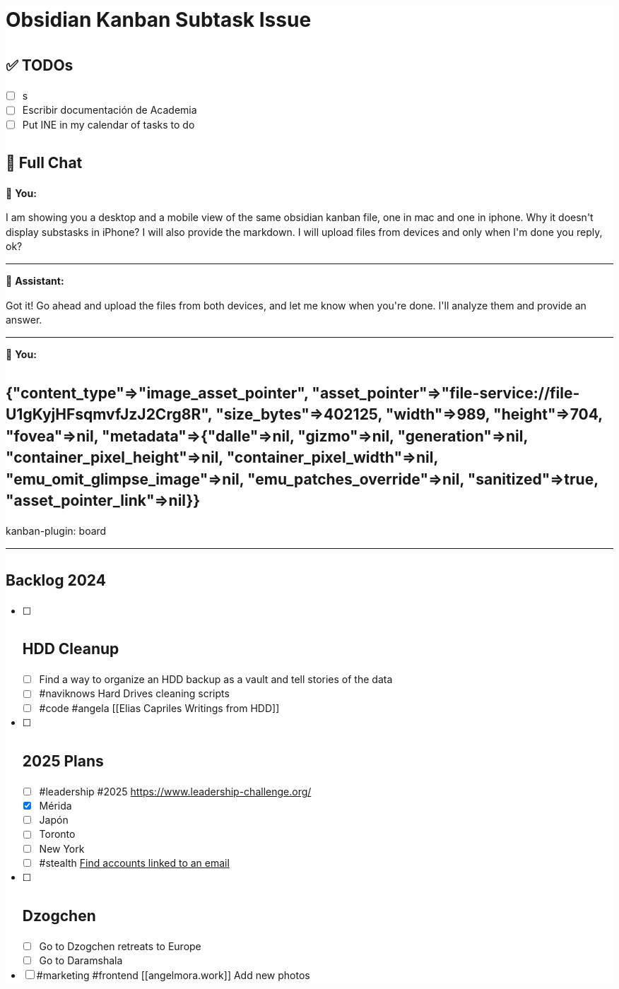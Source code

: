 
# Obsidian Kanban Subtask Issue

## ✅ TODOs
- [ ] s
- [ ] Escribir documentación de Academia
- [ ] Put INE in my calendar of tasks to do

## 🧠 Full Chat

🙋 **You:**

I am showing you a desktop and a mobile view of the same obsidian kanban file, one in mac and one in iphone. Why it doesn't display substasks in iPhone? I will also provide the markdown. I will upload files from devices and only when I'm done you reply, ok?

---

🤖 **Assistant:**

Got it! Go ahead and upload the files from both devices, and let me know when you're done. I'll analyze them and provide an answer.

---

🙋 **You:**

{"content_type"=>"image_asset_pointer", "asset_pointer"=>"file-service://file-U1gKyjHFsqmvfJzJ2Crg8R", "size_bytes"=>402125, "width"=>989, "height"=>704, "fovea"=>nil, "metadata"=>{"dalle"=>nil, "gizmo"=>nil, "generation"=>nil, "container_pixel_height"=>nil, "container_pixel_width"=>nil, "emu_omit_glimpse_image"=>nil, "emu_patches_override"=>nil, "sanitized"=>true, "asset_pointer_link"=>nil}}
---

kanban-plugin: board

---

## Backlog 2024

- [ ] ## HDD Cleanup
  - [ ] Find a way to organize an HDD backup as a vault and tell stories of the data
  - [ ] #naviknows Hard Drives cleaning scripts
  - [ ] #code #angela [[Elias Capriles Writings from HDD]]
- [ ] ## 2025 Plans
  - [ ] #leadership #2025 https://www.leadership-challenge.org/
  - [x] Mérida
  - [ ] Japón
  - [ ] Toronto
  - [ ] New York
  - [ ] #stealth [Find accounts linked to an email](https://www.makeuseof.com/tag/find-all-accounts-linked-to-email-address/)
- [ ] ## Dzogchen
  - [ ] Go to Dzogchen retreats to Europe
  - [ ] Go to Daramshala
- [ ] #marketing #frontend [[angelmora.work]] Add new photos
